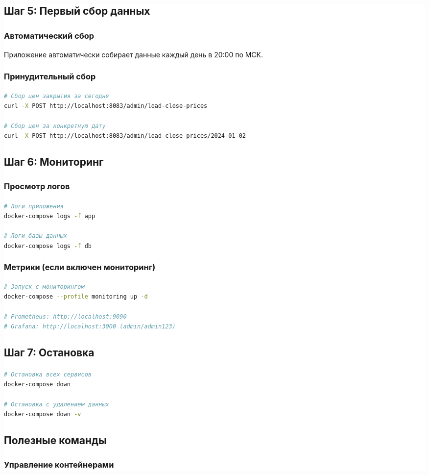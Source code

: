 ## Шаг 5: Первый сбор данных

### Автоматический сбор

Приложение автоматически собирает данные каждый день в 20:00 по МСК.

### Принудительный сбор

```bash
# Сбор цен закрытия за сегодня
curl -X POST http://localhost:8083/admin/load-close-prices

# Сбор цен за конкретную дату
curl -X POST http://localhost:8083/admin/load-close-prices/2024-01-02
```

## Шаг 6: Мониторинг

### Просмотр логов

```bash
# Логи приложения
docker-compose logs -f app

# Логи базы данных
docker-compose logs -f db
```

### Метрики (если включен мониторинг)

```bash
# Запуск с мониторингом
docker-compose --profile monitoring up -d

# Prometheus: http://localhost:9090
# Grafana: http://localhost:3000 (admin/admin123)
```

## Шаг 7: Остановка

```bash
# Остановка всех сервисов
docker-compose down

# Остановка с удалением данных
docker-compose down -v
```

## Полезные команды

### Управление контейнерами
